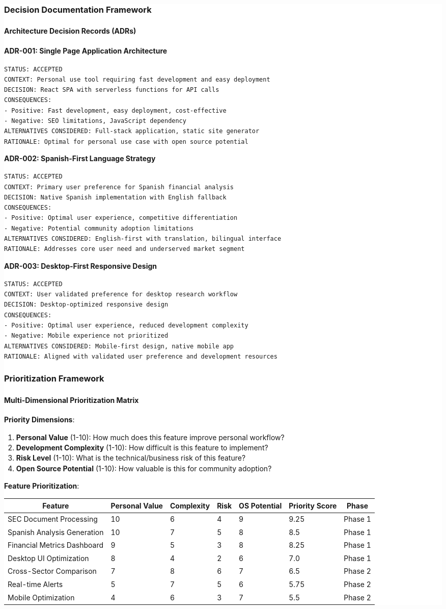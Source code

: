 ### Decision Documentation Framework

#### Architecture Decision Records (ADRs)

**ADR-001: Single Page Application Architecture**
```
STATUS: ACCEPTED
CONTEXT: Personal use tool requiring fast development and easy deployment
DECISION: React SPA with serverless functions for API calls
CONSEQUENCES: 
- Positive: Fast development, easy deployment, cost-effective
- Negative: SEO limitations, JavaScript dependency
ALTERNATIVES CONSIDERED: Full-stack application, static site generator
RATIONALE: Optimal for personal use case with open source potential
```

**ADR-002: Spanish-First Language Strategy**
```
STATUS: ACCEPTED
CONTEXT: Primary user preference for Spanish financial analysis
DECISION: Native Spanish implementation with English fallback
CONSEQUENCES:
- Positive: Optimal user experience, competitive differentiation
- Negative: Potential community adoption limitations
ALTERNATIVES CONSIDERED: English-first with translation, bilingual interface
RATIONALE: Addresses core user need and underserved market segment
```

**ADR-003: Desktop-First Responsive Design**
```
STATUS: ACCEPTED
CONTEXT: User validated preference for desktop research workflow
DECISION: Desktop-optimized responsive design
CONSEQUENCES:
- Positive: Optimal user experience, reduced development complexity
- Negative: Mobile experience not prioritized
ALTERNATIVES CONSIDERED: Mobile-first design, native mobile app
RATIONALE: Aligned with validated user preference and development resources
```

### Prioritization Framework

#### Multi-Dimensional Prioritization Matrix

**Priority Dimensions**:
1. **Personal Value** (1-10): How much does this feature improve personal workflow?
2. **Development Complexity** (1-10): How difficult is this feature to implement?
3. **Risk Level** (1-10): What is the technical/business risk of this feature?
4. **Open Source Potential** (1-10): How valuable is this for community adoption?

**Feature Prioritization**:

| Feature | Personal Value | Complexity | Risk | OS Potential | Priority Score | Phase |
|---------|----------------|------------|------|-------------|----------------|-------|
| SEC Document Processing | 10 | 6 | 4 | 9 | 9.25 | Phase 1 |
| Spanish Analysis Generation | 10 | 7 | 5 | 8 | 8.5 | Phase 1 |
| Financial Metrics Dashboard | 9 | 5 | 3 | 8 | 8.25 | Phase 1 |
| Desktop UI Optimization | 8 | 4 | 2 | 6 | 7.0 | Phase 1 |
| Cross-Sector Comparison | 7 | 8 | 6 | 7 | 6.5 | Phase 2 |
| Real-time Alerts | 5 | 7 | 5 | 6 | 5.75 | Phase 2 |
| Mobile Optimization | 4 | 6 | 3 | 7 | 5.5 | Phase 2 |